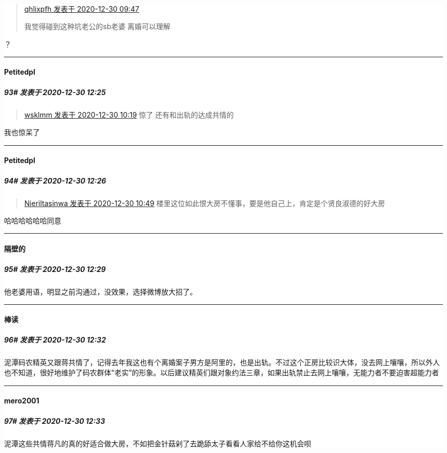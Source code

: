 
<blockquote><a href="httphttps://bbs.saraba1st.com/2b/forum.php?mod=redirect&amp;goto=findpost&amp;pid=49885562&amp;ptid=1980278" target="_blank">qhlixpfh 发表于 2020-12-30 09:47</a>

我觉得碰到这种坑老公的sb老婆 离婚可以理解</blockquote>
？


-----

####  Petitedpl  
##### 93#       发表于 2020-12-30 12:25


<blockquote><a href="httphttps://bbs.saraba1st.com/2b/forum.php?mod=redirect&amp;goto=findpost&amp;pid=49885865&amp;ptid=1980278" target="_blank">wsklmm 发表于 2020-12-30 10:19</a>
惊了 还有和出轨的达成共情的</blockquote>
我也惊呆了


-----

####  Petitedpl  
##### 94#       发表于 2020-12-30 12:26


<blockquote><a href="httphttps://bbs.saraba1st.com/2b/forum.php?mod=redirect&amp;goto=findpost&amp;pid=49886184&amp;ptid=1980278" target="_blank">Nieriltasinwa 发表于 2020-12-30 10:49</a>
楼里这位如此恨大房不懂事，要是他自己上，肯定是个贤良淑德的好大房</blockquote>
哈哈哈哈哈哈同意


-----

####  隔壁的  
##### 95#       发表于 2020-12-30 12:29


他老婆用语，明显之前沟通过，没效果，选择微博放大招了。


-----

####  棒读  
##### 96#       发表于 2020-12-30 12:32


泥潭码农精英又跟蒋共情了，记得去年我这也有个离婚案子男方是阿里的，也是出轨。不过这个正房比较识大体，没去网上嚷嚷，所以外人也不知道，很好地维护了码农群体“老实”的形象。以后建议精英们跟对象约法三章，如果出轨禁止去网上嚷嚷，无能力者不要迫害超能力者


-----

####  mero2001  
##### 97#       发表于 2020-12-30 12:33


泥潭这些共情蒋凡的真的好适合做大房，不如把金针菇剁了去跪舔太子看看人家给不给你这机会呗
